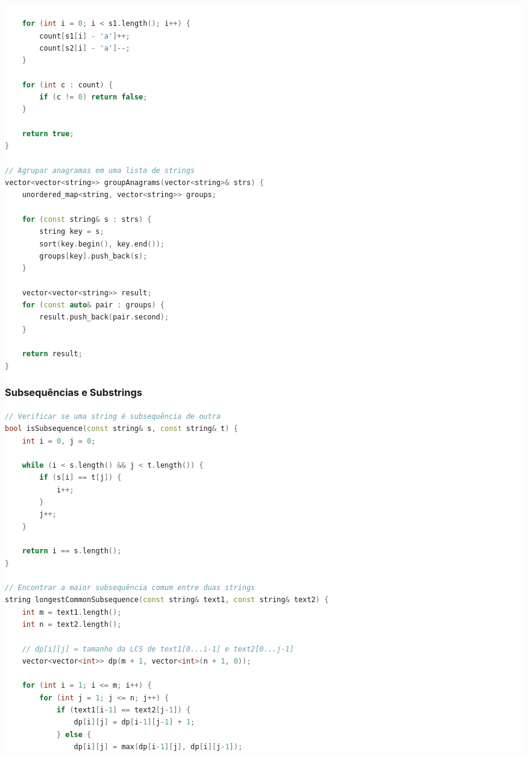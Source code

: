 ```cpp

    for (int i = 0; i < s1.length(); i++) {
        count[s1[i] - 'a']++;
        count[s2[i] - 'a']--;
    }

    for (int c : count) {
        if (c != 0) return false;
    }

    return true;
}

// Agrupar anagramas em uma lista de strings
vector<vector<string>> groupAnagrams(vector<string>& strs) {
    unordered_map<string, vector<string>> groups;

    for (const string& s : strs) {
        string key = s;
        sort(key.begin(), key.end());
        groups[key].push_back(s);
    }

    vector<vector<string>> result;
    for (const auto& pair : groups) {
        result.push_back(pair.second);
    }

    return result;
}
```

### Subsequências e Substrings

```cpp
// Verificar se uma string é subsequência de outra
bool isSubsequence(const string& s, const string& t) {
    int i = 0, j = 0;

    while (i < s.length() && j < t.length()) {
        if (s[i] == t[j]) {
            i++;
        }
        j++;
    }

    return i == s.length();
}

// Encontrar a maior subsequência comum entre duas strings
string longestCommonSubsequence(const string& text1, const string& text2) {
    int m = text1.length();
    int n = text2.length();

    // dp[i][j] = tamanho da LCS de text1[0...i-1] e text2[0...j-1]
    vector<vector<int>> dp(m + 1, vector<int>(n + 1, 0));

    for (int i = 1; i <= m; i++) {
        for (int j = 1; j <= n; j++) {
            if (text1[i-1] == text2[j-1]) {
                dp[i][j] = dp[i-1][j-1] + 1;
            } else {
                dp[i][j] = max(dp[i-1][j], dp[i][j-1]);
```